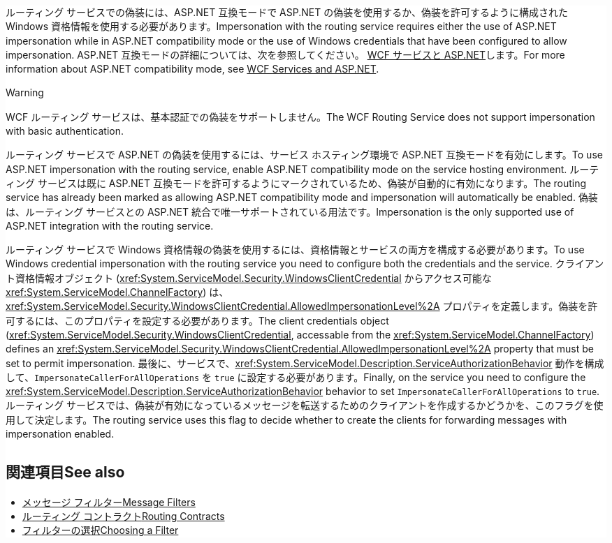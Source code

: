  <span data-ttu-id="8f73e-310">ルーティング サービスでの偽装には、ASP.NET 互換モードで ASP.NET の偽装を使用するか、偽装を許可するように構成された Windows 資格情報を使用する必要があります。</span><span class="sxs-lookup"><span data-stu-id="8f73e-310">Impersonation with the routing service requires either the use of ASP.NET impersonation while in ASP.NET compatibility mode or the use of Windows credentials that have been configured to allow impersonation.</span></span> <span data-ttu-id="8f73e-311">ASP.NET 互換モードの詳細については、次を参照してください。 [WCF サービスと ASP.NET](wcf-services-and-aspnet.md)します。</span><span class="sxs-lookup"><span data-stu-id="8f73e-311">For more information about ASP.NET compatibility mode, see [WCF Services and ASP.NET](wcf-services-and-aspnet.md).</span></span>  
  
> [!WARNING]
>  <span data-ttu-id="8f73e-312">WCF ルーティング サービスは、基本認証での偽装をサポートしません。</span><span class="sxs-lookup"><span data-stu-id="8f73e-312">The WCF Routing Service does not support impersonation with basic authentication.</span></span>  
  
 <span data-ttu-id="8f73e-313">ルーティング サービスで ASP.NET の偽装を使用するには、サービス ホスティング環境で ASP.NET 互換モードを有効にします。</span><span class="sxs-lookup"><span data-stu-id="8f73e-313">To use ASP.NET impersonation with the routing service, enable ASP.NET compatibility mode on the service hosting environment.</span></span> <span data-ttu-id="8f73e-314">ルーティング サービスは既に ASP.NET 互換モードを許可するようにマークされているため、偽装が自動的に有効になります。</span><span class="sxs-lookup"><span data-stu-id="8f73e-314">The routing service has already been marked as allowing ASP.NET compatibility mode and impersonation will automatically be enabled.</span></span> <span data-ttu-id="8f73e-315">偽装は、ルーティング サービスとの ASP.NET 統合で唯一サポートされている用法です。</span><span class="sxs-lookup"><span data-stu-id="8f73e-315">Impersonation is the only supported use of ASP.NET integration with the routing service.</span></span>  
  
 <span data-ttu-id="8f73e-316">ルーティング サービスで Windows 資格情報の偽装を使用するには、資格情報とサービスの両方を構成する必要があります。</span><span class="sxs-lookup"><span data-stu-id="8f73e-316">To use Windows credential impersonation with the routing service you need to configure both the credentials and the service.</span></span> <span data-ttu-id="8f73e-317">クライアント資格情報オブジェクト (<xref:System.ServiceModel.Security.WindowsClientCredential> からアクセス可能な <xref:System.ServiceModel.ChannelFactory>) は、<xref:System.ServiceModel.Security.WindowsClientCredential.AllowedImpersonationLevel%2A> プロパティを定義します。偽装を許可するには、このプロパティを設定する必要があります。</span><span class="sxs-lookup"><span data-stu-id="8f73e-317">The client credentials object (<xref:System.ServiceModel.Security.WindowsClientCredential>, accessable from the <xref:System.ServiceModel.ChannelFactory>) defines an <xref:System.ServiceModel.Security.WindowsClientCredential.AllowedImpersonationLevel%2A> property that must be set to permit impersonation.</span></span> <span data-ttu-id="8f73e-318">最後に、サービスで、<xref:System.ServiceModel.Description.ServiceAuthorizationBehavior> 動作を構成して、`ImpersonateCallerForAllOperations` を `true` に設定する必要があります。</span><span class="sxs-lookup"><span data-stu-id="8f73e-318">Finally, on the service you need to configure the <xref:System.ServiceModel.Description.ServiceAuthorizationBehavior> behavior to set `ImpersonateCallerForAllOperations` to `true`.</span></span> <span data-ttu-id="8f73e-319">ルーティング サービスでは、偽装が有効になっているメッセージを転送するためのクライアントを作成するかどうかを、このフラグを使用して決定します。</span><span class="sxs-lookup"><span data-stu-id="8f73e-319">The routing service uses this flag to decide whether to create the clients for forwarding messages with impersonation enabled.</span></span>  
  
## <a name="see-also"></a><span data-ttu-id="8f73e-320">関連項目</span><span class="sxs-lookup"><span data-stu-id="8f73e-320">See also</span></span>
- [<span data-ttu-id="8f73e-321">メッセージ フィルター</span><span class="sxs-lookup"><span data-stu-id="8f73e-321">Message Filters</span></span>](message-filters.md)
- [<span data-ttu-id="8f73e-322">ルーティング コントラクト</span><span class="sxs-lookup"><span data-stu-id="8f73e-322">Routing Contracts</span></span>](routing-contracts.md)
- [<span data-ttu-id="8f73e-323">フィルターの選択</span><span class="sxs-lookup"><span data-stu-id="8f73e-323">Choosing a Filter</span></span>](choosing-a-filter.md)
